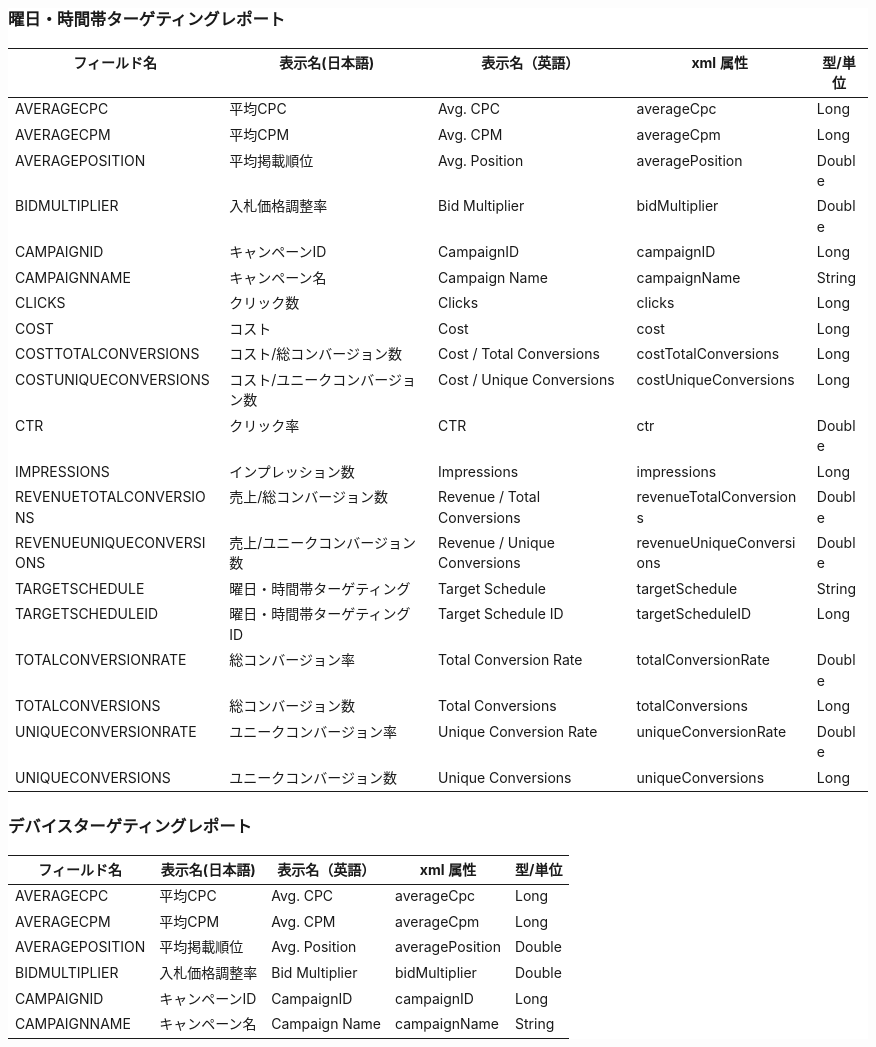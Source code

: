 ### 曜日・時間帯ターゲティングレポート
フィールド名                   | 表示名(日本語)         | 表示名（英語）                      | xml 属性                   | 型/単位  
------------------------ | ---------------- | ---------------------------- | ------------------------ | ------
AVERAGECPC               | 平均CPC            | Avg. CPC                     | averageCpc               | Long  
AVERAGECPM               | 平均CPM            | Avg. CPM                     | averageCpm               | Long  
AVERAGEPOSITION          | 平均掲載順位           | Avg. Position      | averagePosition          | Double
BIDMULTIPLIER            | 入札価格調整率          | Bid Multiplier               | bidMultiplier            | Double
CAMPAIGNID               | キャンペーンID         | CampaignID                   | campaignID               | Long  
CAMPAIGNNAME             | キャンペーン名          | Campaign Name                | campaignName             | String
CLICKS                   | クリック数            | Clicks                       | clicks                   | Long  
COST                     | コスト              | Cost                         | cost                     | Long  
COSTTOTALCONVERSIONS     | コスト/総コンバージョン数    | Cost / Total Conversions     | costTotalConversions     | Long  
COSTUNIQUECONVERSIONS    | コスト/ユニークコンバージョン数 | Cost / Unique Conversions    | costUniqueConversions    | Long  
CTR                      | クリック率            | CTR                          | ctr                      | Double
IMPRESSIONS              | インプレッション数        | Impressions                  | impressions              | Long  
REVENUETOTALCONVERSIONS  | 売上/総コンバージョン数     | Revenue / Total Conversions  | revenueTotalConversions  | Double
REVENUEUNIQUECONVERSIONS | 売上/ユニークコンバージョン数  | Revenue / Unique Conversions | revenueUniqueConversions | Double
TARGETSCHEDULE           | 曜日・時間帯ターゲティング    | Target Schedule              | targetSchedule           | String
TARGETSCHEDULEID         | 曜日・時間帯ターゲティングID  | Target Schedule ID           | targetScheduleID         | Long  
TOTALCONVERSIONRATE      | 総コンバージョン率        | Total Conversion Rate        | totalConversionRate      | Double
TOTALCONVERSIONS         | 総コンバージョン数        | Total Conversions            | totalConversions         | Long  
UNIQUECONVERSIONRATE     | ユニークコンバージョン率     | Unique Conversion Rate       | uniqueConversionRate     | Double
UNIQUECONVERSIONS        | ユニークコンバージョン数     | Unique Conversions           | uniqueConversions        | Long  

### デバイスターゲティングレポート
フィールド名                   | 表示名(日本語)         | 表示名（英語）                      | xml 属性                   | 型/単位  
------------------------ | ---------------- | ---------------------------- | ------------------------ | ------
AVERAGECPC               | 平均CPC            | Avg. CPC                     | averageCpc               | Long  
AVERAGECPM               | 平均CPM            | Avg. CPM                     | averageCpm               | Long  
AVERAGEPOSITION          | 平均掲載順位           | Avg. Position | averagePosition          | Double
BIDMULTIPLIER            | 入札価格調整率          | Bid Multiplier               | bidMultiplier            | Double
CAMPAIGNID               | キャンペーンID         | CampaignID                   | campaignID               | Long  
CAMPAIGNNAME             | キャンペーン名          | Campaign Name                | campaignName             | String